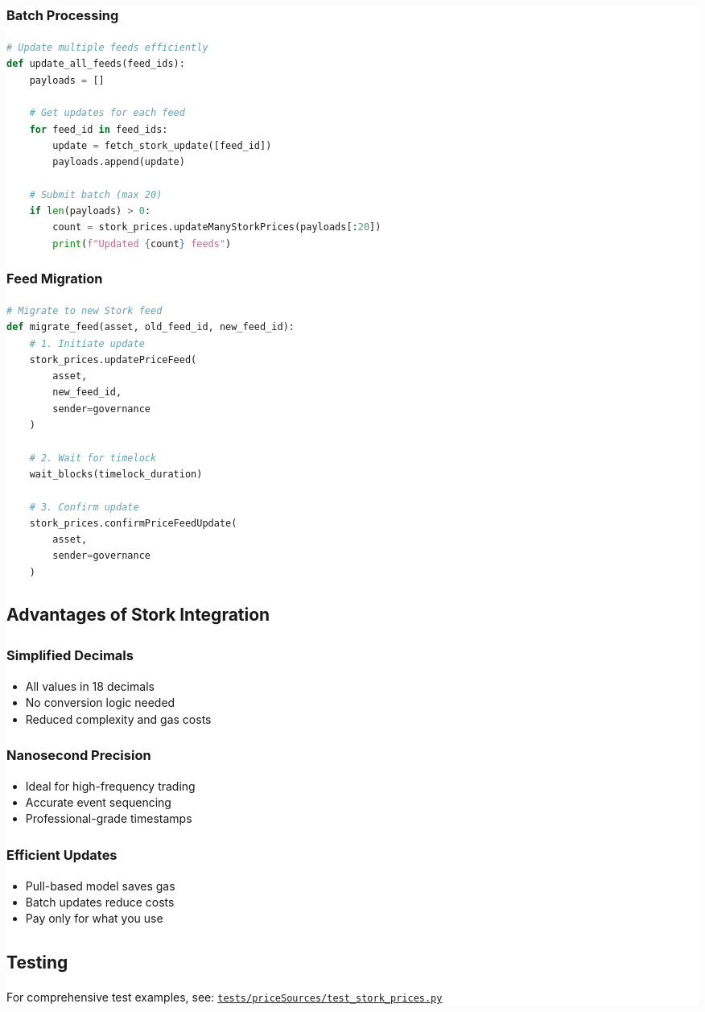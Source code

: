 ### Batch Processing
```python
# Update multiple feeds efficiently
def update_all_feeds(feed_ids):
    payloads = []
    
    # Get updates for each feed
    for feed_id in feed_ids:
        update = fetch_stork_update([feed_id])
        payloads.append(update)
    
    # Submit batch (max 20)
    if len(payloads) > 0:
        count = stork_prices.updateManyStorkPrices(payloads[:20])
        print(f"Updated {count} feeds")
```

### Feed Migration
```python
# Migrate to new Stork feed
def migrate_feed(asset, old_feed_id, new_feed_id):
    # 1. Initiate update
    stork_prices.updatePriceFeed(
        asset,
        new_feed_id,
        sender=governance
    )
    
    # 2. Wait for timelock
    wait_blocks(timelock_duration)
    
    # 3. Confirm update
    stork_prices.confirmPriceFeedUpdate(
        asset,
        sender=governance
    )
```

## Advantages of Stork Integration

### Simplified Decimals
- All values in 18 decimals
- No conversion logic needed
- Reduced complexity and gas costs

### Nanosecond Precision
- Ideal for high-frequency trading
- Accurate event sequencing
- Professional-grade timestamps

### Efficient Updates
- Pull-based model saves gas
- Batch updates reduce costs
- Pay only for what you use

## Testing

For comprehensive test examples, see: [`tests/priceSources/test_stork_prices.py`](../../tests/priceSources/test_stork_prices.py)